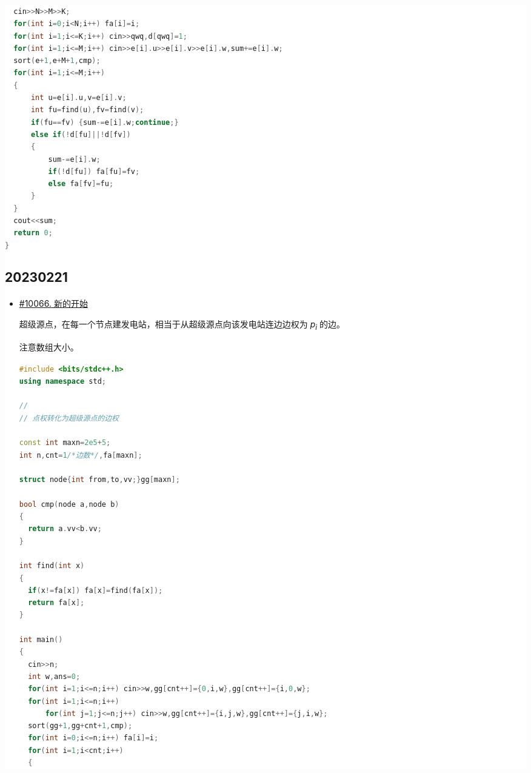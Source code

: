   ```cpp
  	cin>>N>>M>>K;
  	for(int i=0;i<N;i++) fa[i]=i;
  	for(int i=1;i<=K;i++) cin>>qwq,d[qwq]=1;
  	for(int i=1;i<=M;i++) cin>>e[i].u>>e[i].v>>e[i].w,sum+=e[i].w;
  	sort(e+1,e+M+1,cmp);
  	for(int i=1;i<=M;i++)
  	{
  		int u=e[i].u,v=e[i].v;
  		int fu=find(u),fv=find(v);
  		if(fu==fv) {sum-=e[i].w;continue;}
  		else if(!d[fu]||!d[fv])
  		{
  			sum-=e[i].w;
  			if(!d[fu]) fa[fu]=fv;
  			else fa[fv]=fu;
  		}
  	}
  	cout<<sum;
  	return 0;
  }
  ```

## 20230221


- [#10066. 新的开始](https://loj.ac/p/10066)

  超级源点，在每一个节点建发电站，相当于从超级源点向该发电站连边边权为 $p_i$ 的边。

  注意数组大小。
  
  ```cpp
  #include <bits/stdc++.h>
  using namespace std;
  
  // 
  // 点权转化为超级源点的边权
  
  const int maxn=2e5+5;
  int n,cnt=1/*边数*/,fa[maxn];
  
  struct node{int from,to,vv;}gg[maxn];
  
  bool cmp(node a,node b)
  {
  	return a.vv<b.vv;
  }
  
  int find(int x)
  {
  	if(x!=fa[x]) fa[x]=find(fa[x]);
  	return fa[x];
  }
  
  int main()
  {
  	cin>>n;
  	int w,ans=0;
  	for(int i=1;i<=n;i++) cin>>w,gg[cnt++]={0,i,w},gg[cnt++]={i,0,w};
  	for(int i=1;i<=n;i++)
  		for(int j=1;j<=n;j++) cin>>w,gg[cnt++]={i,j,w},gg[cnt++]={j,i,w};
  	sort(gg+1,gg+cnt+1,cmp);
  	for(int i=0;i<=n;i++) fa[i]=i;
  	for(int i=1;i<cnt;i++)
  	{
  ```